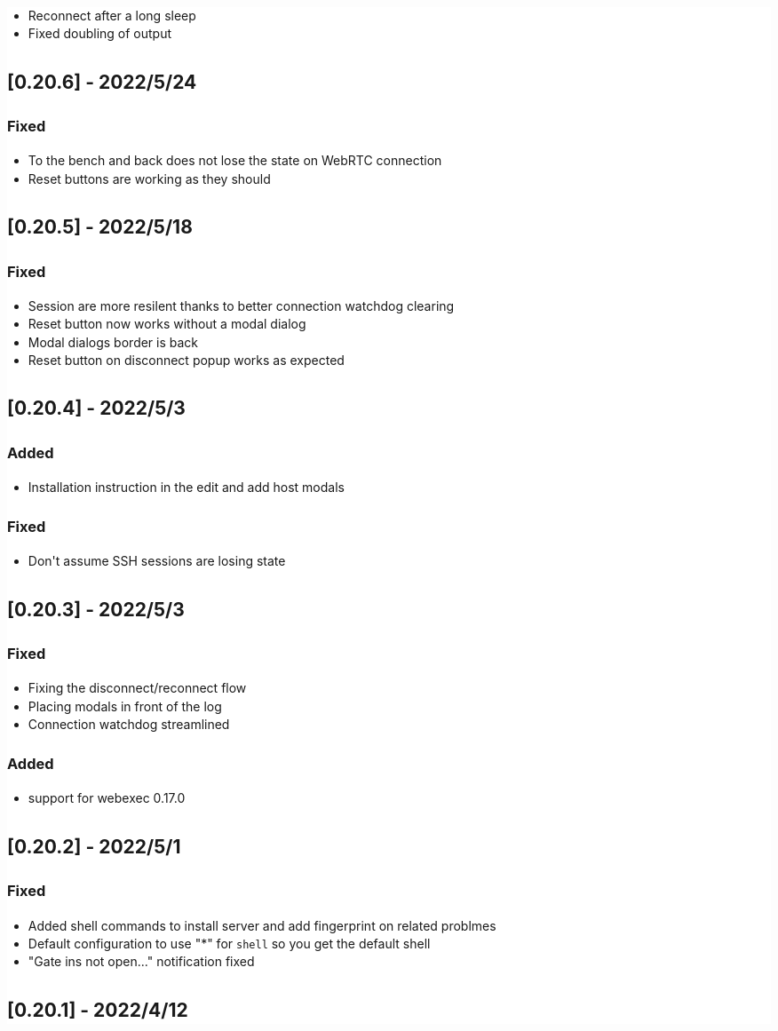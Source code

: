 - Reconnect after a long sleep
- Fixed doubling of output

## [0.20.6] - 2022/5/24

### Fixed

- To the bench and back does not lose the state on WebRTC connection
- Reset buttons are working as they should

## [0.20.5] - 2022/5/18

### Fixed
- Session are more resilent thanks to better connection watchdog clearing
- Reset button now works without a modal dialog
- Modal dialogs border is back
- Reset button on disconnect popup works as expected

## [0.20.4] - 2022/5/3

### Added

- Installation instruction in the edit and add host modals

### Fixed

- Don't assume SSH sessions are losing state

## [0.20.3] - 2022/5/3

### Fixed

- Fixing the disconnect/reconnect flow
- Placing modals in front of the log
- Connection watchdog streamlined

### Added 

- support for webexec 0.17.0 

## [0.20.2] - 2022/5/1

### Fixed

- Added shell commands to install server and add fingerprint on related problmes
- Default configuration to use "*" for `shell` so you get the default shell 
- "Gate ins not open..." notification fixed


## [0.20.1] - 2022/4/12
